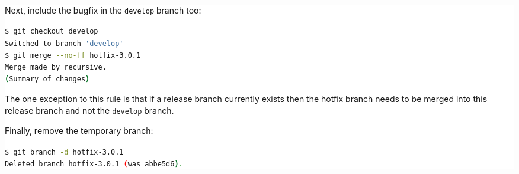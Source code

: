 Next, include the bugfix in the `develop` branch too:

```bash
$ git checkout develop
Switched to branch 'develop'
$ git merge --no-ff hotfix-3.0.1
Merge made by recursive.
(Summary of changes)
```

The one exception to this rule is that if a release branch currently
exists then the hotfix branch needs to be merged into this release
branch and not the `develop` branch.

Finally, remove the temporary branch:

```bash
$ git branch -d hotfix-3.0.1
Deleted branch hotfix-3.0.1 (was abbe5d6).
```

